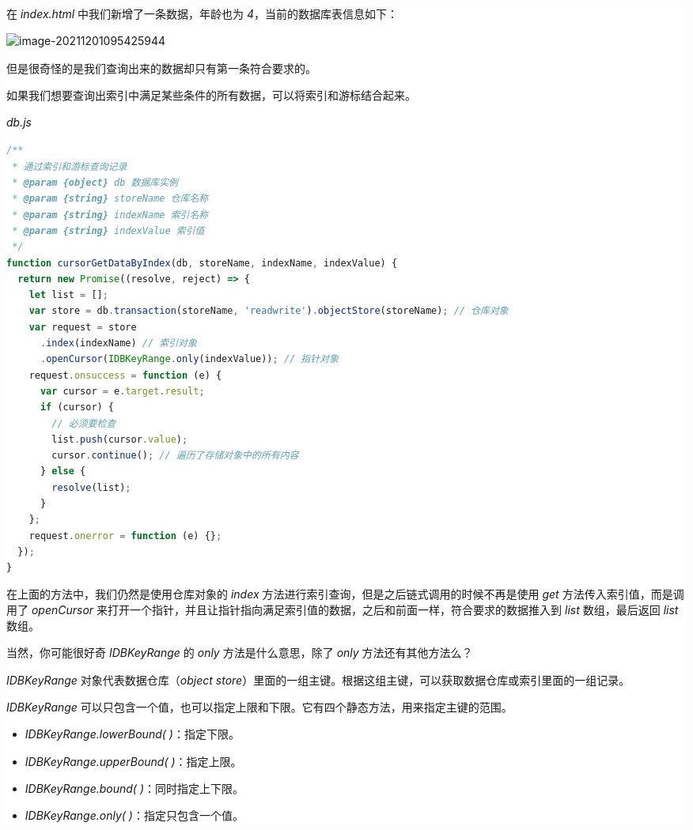 在 _index.html_ 中我们新增了一条数据，年龄也为 _4_，当前的数据库表信息如下：

![image-20211201095425944](https://xiejie-typora.oss-cn-chengdu.aliyuncs.com/2021-12-01-015426.png)

但是很奇怪的是我们查询出来的数据却只有第一条符合要求的。

如果我们想要查询出索引中满足某些条件的所有数据，可以将索引和游标结合起来。

_db.js_

```js
/**
 * 通过索引和游标查询记录
 * @param {object} db 数据库实例
 * @param {string} storeName 仓库名称
 * @param {string} indexName 索引名称
 * @param {string} indexValue 索引值
 */
function cursorGetDataByIndex(db, storeName, indexName, indexValue) {
  return new Promise((resolve, reject) => {
    let list = [];
    var store = db.transaction(storeName, 'readwrite').objectStore(storeName); // 仓库对象
    var request = store
      .index(indexName) // 索引对象
      .openCursor(IDBKeyRange.only(indexValue)); // 指针对象
    request.onsuccess = function (e) {
      var cursor = e.target.result;
      if (cursor) {
        // 必须要检查
        list.push(cursor.value);
        cursor.continue(); // 遍历了存储对象中的所有内容
      } else {
        resolve(list);
      }
    };
    request.onerror = function (e) {};
  });
}
```

在上面的方法中，我们仍然是使用仓库对象的 _index_ 方法进行索引查询，但是之后链式调用的时候不再是使用 _get_ 方法传入索引值，而是调用了 _openCursor_ 来打开一个指针，并且让指针指向满足索引值的数据，之后和前面一样，符合要求的数据推入到 _list_ 数组，最后返回 _list_ 数组。

当然，你可能很好奇 _IDBKeyRange_ 的 _only_ 方法是什么意思，除了 _only_ 方法还有其他方法么？

_IDBKeyRange_ 对象代表数据仓库（_object store_）里面的一组主键。根据这组主键，可以获取数据仓库或索引里面的一组记录。

_IDBKeyRange_ 可以只包含一个值，也可以指定上限和下限。它有四个静态方法，用来指定主键的范围。

- _IDBKeyRange.lowerBound( )_：指定下限。

- _IDBKeyRange.upperBound( )_：指定上限。

- _IDBKeyRange.bound( )_：同时指定上下限。

- _IDBKeyRange.only( )_：指定只包含一个值。
